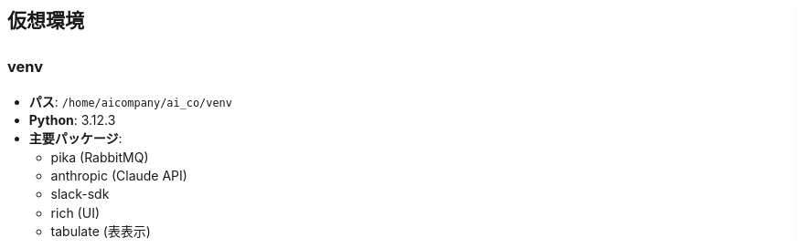 ## 仮想環境

### venv
- **パス**: `/home/aicompany/ai_co/venv`
- **Python**: 3.12.3
- **主要パッケージ**:
  - pika (RabbitMQ)
  - anthropic (Claude API)
  - slack-sdk
  - rich (UI)
  - tabulate (表表示)
